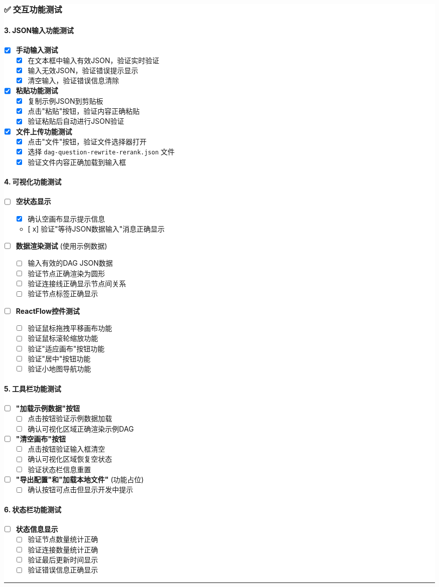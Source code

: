 ### ✅ 交互功能测试

#### 3. JSON输入功能测试
- [x] **手动输入测试**
  - [x] 在文本框中输入有效JSON，验证实时验证
  - [x] 输入无效JSON，验证错误提示显示
  - [x] 清空输入，验证错误信息清除

- [x] **粘贴功能测试**  
  - [x] 复制示例JSON到剪贴板
  - [x] 点击"粘贴"按钮，验证内容正确粘贴
  - [x] 验证粘贴后自动进行JSON验证

- [x] **文件上传功能测试**
  - [x] 点击"文件"按钮，验证文件选择器打开
  - [x] 选择 `dag-question-rewrite-rerank.json` 文件
  - [x] 验证文件内容正确加载到输入框

#### 4. 可视化功能测试
- [ ] **空状态显示**
  - [x] 确认空画布显示提示信息
  - [ x] 验证"等待JSON数据输入"消息正确显示

- [ ] **数据渲染测试** (使用示例数据)
  - [ ] 输入有效的DAG JSON数据
  - [ ] 验证节点正确渲染为圆形
  - [ ] 验证连接线正确显示节点间关系
  - [ ] 验证节点标签正确显示

- [ ] **ReactFlow控件测试**
  - [ ] 验证鼠标拖拽平移画布功能
  - [ ] 验证鼠标滚轮缩放功能  
  - [ ] 验证"适应画布"按钮功能
  - [ ] 验证"居中"按钮功能
  - [ ] 验证小地图导航功能

#### 5. 工具栏功能测试
- [ ] **"加载示例数据"按钮**
  - [ ] 点击按钮验证示例数据加载
  - [ ] 确认可视化区域正确渲染示例DAG

- [ ] **"清空画布"按钮**  
  - [ ] 点击按钮验证输入框清空
  - [ ] 确认可视化区域恢复空状态
  - [ ] 验证状态栏信息重置

- [ ] **"导出配置"和"加载本地文件"** (功能占位)
  - [ ] 确认按钮可点击但显示开发中提示

#### 6. 状态栏功能测试
- [ ] **状态信息显示**
  - [ ] 验证节点数量统计正确
  - [ ] 验证连接数量统计正确  
  - [ ] 验证最后更新时间显示
  - [ ] 验证错误信息正确显示

---